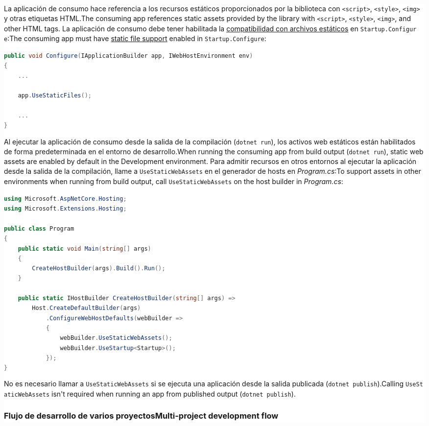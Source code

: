 <span data-ttu-id="40c0c-171">La aplicación de consumo hace referencia a los recursos estáticos proporcionados por la biblioteca con `<script>`, `<style>`, `<img>` y otras etiquetas HTML.</span><span class="sxs-lookup"><span data-stu-id="40c0c-171">The consuming app references static assets provided by the library with `<script>`, `<style>`, `<img>`, and other HTML tags.</span></span> <span data-ttu-id="40c0c-172">La aplicación de consumo debe tener habilitada la [compatibilidad con archivos estáticos](xref:fundamentals/static-files) en `Startup.Configure`:</span><span class="sxs-lookup"><span data-stu-id="40c0c-172">The consuming app must have [static file support](xref:fundamentals/static-files) enabled in `Startup.Configure`:</span></span>

```csharp
public void Configure(IApplicationBuilder app, IWebHostEnvironment env)
{
    ...

    app.UseStaticFiles();

    ...
}
```

<span data-ttu-id="40c0c-173">Al ejecutar la aplicación de consumo desde la salida de la compilación (`dotnet run`), los activos web estáticos están habilitados de forma predeterminada en el entorno de desarrollo.</span><span class="sxs-lookup"><span data-stu-id="40c0c-173">When running the consuming app from build output (`dotnet run`), static web assets are enabled by default in the Development environment.</span></span> <span data-ttu-id="40c0c-174">Para admitir recursos en otros entornos al ejecutar la aplicación desde la salida de la compilación, llame a `UseStaticWebAssets` en el generador de hosts en *Program.cs*:</span><span class="sxs-lookup"><span data-stu-id="40c0c-174">To support assets in other environments when running from build output, call `UseStaticWebAssets` on the host builder in *Program.cs*:</span></span>

```csharp
using Microsoft.AspNetCore.Hosting;
using Microsoft.Extensions.Hosting;

public class Program
{
    public static void Main(string[] args)
    {
        CreateHostBuilder(args).Build().Run();
    }

    public static IHostBuilder CreateHostBuilder(string[] args) =>
        Host.CreateDefaultBuilder(args)
            .ConfigureWebHostDefaults(webBuilder =>
            {
                webBuilder.UseStaticWebAssets();
                webBuilder.UseStartup<Startup>();
            });
}
```

<span data-ttu-id="40c0c-175">No es necesario llamar a `UseStaticWebAssets` si se ejecuta una aplicación desde la salida publicada (`dotnet publish`).</span><span class="sxs-lookup"><span data-stu-id="40c0c-175">Calling `UseStaticWebAssets` isn't required when running an app from published output (`dotnet publish`).</span></span>

### <a name="multi-project-development-flow"></a><span data-ttu-id="40c0c-176">Flujo de desarrollo de varios proyectos</span><span class="sxs-lookup"><span data-stu-id="40c0c-176">Multi-project development flow</span></span>
